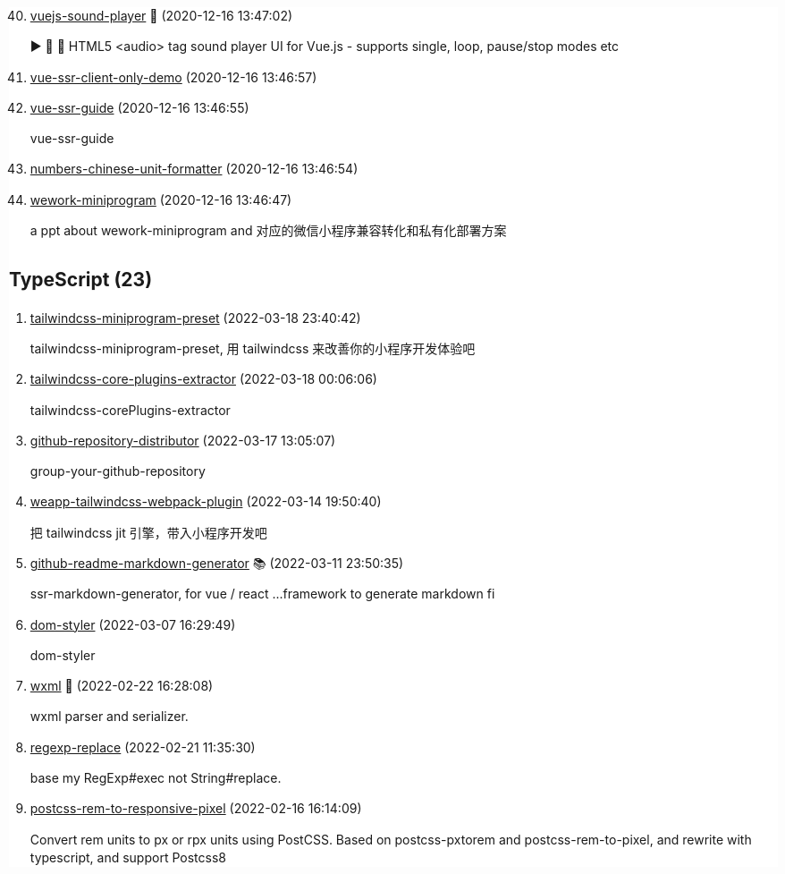 40. [vuejs-sound-player](https://github.com/sonofmagic/vuejs-sound-player) 🔀 (2020-12-16 13:47:02)

    ▶️ 🎹 🎵 HTML5 \<audio> tag sound player UI for Vue.js - supports single, loop, pause/stop modes etc

41. [vue-ssr-client-only-demo](https://github.com/sonofmagic/vue-ssr-client-only-demo) (2020-12-16 13:46:57)

42. [vue-ssr-guide](https://github.com/sonofmagic/vue-ssr-guide) (2020-12-16 13:46:55)

    vue-ssr-guide

43. [numbers-chinese-unit-formatter](https://github.com/sonofmagic/numbers-chinese-unit-formatter) (2020-12-16 13:46:54)

44. [wework-miniprogram](https://github.com/sonofmagic/wework-miniprogram) (2020-12-16 13:46:47)

    a ppt about wework-miniprogram and 对应的微信小程序兼容转化和私有化部署方案

## TypeScript (23)

1.  [tailwindcss-miniprogram-preset](https://github.com/sonofmagic/tailwindcss-miniprogram-preset) (2022-03-18 23:40:42)

    tailwindcss-miniprogram-preset, 用 tailwindcss 来改善你的小程序开发体验吧

2.  [tailwindcss-core-plugins-extractor](https://github.com/sonofmagic/tailwindcss-core-plugins-extractor) (2022-03-18 00:06:06)

    tailwindcss-corePlugins-extractor

3.  [github-repository-distributor](https://github.com/sonofmagic/github-repository-distributor) (2022-03-17 13:05:07)

    group-your-github-repository

4.  [weapp-tailwindcss-webpack-plugin](https://github.com/sonofmagic/weapp-tailwindcss-webpack-plugin) (2022-03-14 19:50:40)

    把 tailwindcss jit 引擎，带入小程序开发吧

5.  [github-readme-markdown-generator](https://github.com/sonofmagic/github-readme-markdown-generator) 📚 (2022-03-11 23:50:35)

    ssr-markdown-generator, for vue / react ...framework to generate markdown fi

6.  [dom-styler](https://github.com/sonofmagic/dom-styler) (2022-03-07 16:29:49)

    dom-styler

7.  [wxml](https://github.com/sonofmagic/wxml) 🔀 (2022-02-22 16:28:08)

    wxml parser and serializer.

8.  [regexp-replace](https://github.com/sonofmagic/regexp-replace) (2022-02-21 11:35:30)

    &#x20;base my RegExp#exec not String#replace.

9.  [postcss-rem-to-responsive-pixel](https://github.com/sonofmagic/postcss-rem-to-responsive-pixel) (2022-02-16 16:14:09)

    Convert rem units to px or rpx units using PostCSS. Based on postcss-pxtorem and postcss-rem-to-pixel, and rewrite with typescript, and support Postcss8
